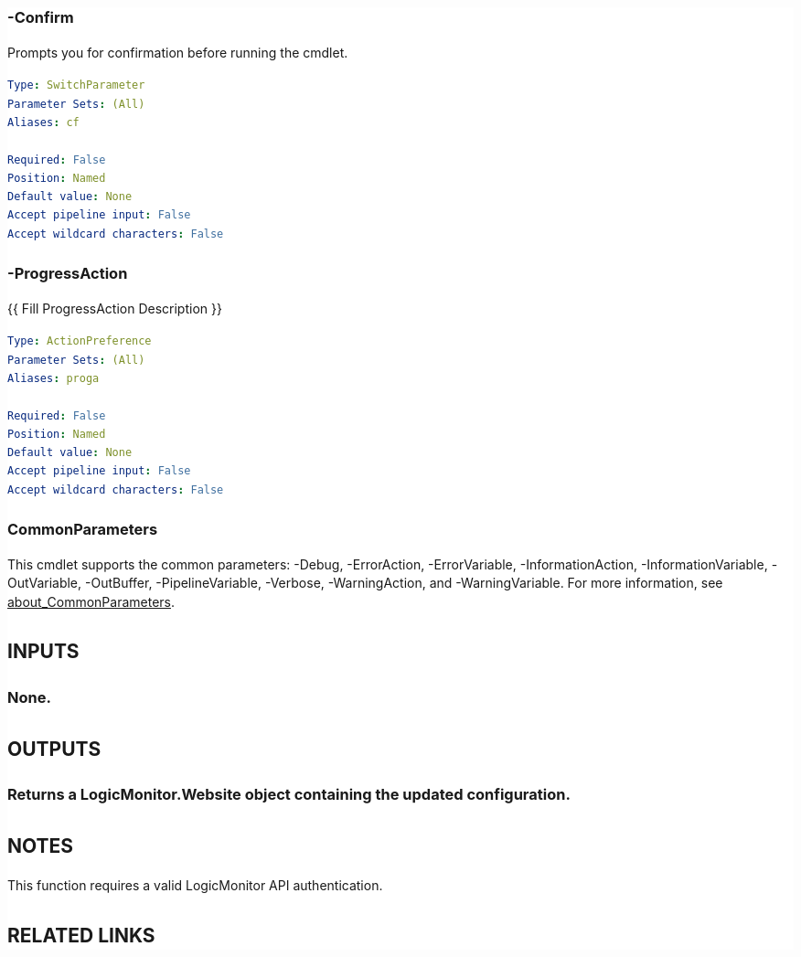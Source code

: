 ### -Confirm
Prompts you for confirmation before running the cmdlet.

```yaml
Type: SwitchParameter
Parameter Sets: (All)
Aliases: cf

Required: False
Position: Named
Default value: None
Accept pipeline input: False
Accept wildcard characters: False
```

### -ProgressAction
{{ Fill ProgressAction Description }}

```yaml
Type: ActionPreference
Parameter Sets: (All)
Aliases: proga

Required: False
Position: Named
Default value: None
Accept pipeline input: False
Accept wildcard characters: False
```

### CommonParameters
This cmdlet supports the common parameters: -Debug, -ErrorAction, -ErrorVariable, -InformationAction, -InformationVariable, -OutVariable, -OutBuffer, -PipelineVariable, -Verbose, -WarningAction, and -WarningVariable. For more information, see [about_CommonParameters](http://go.microsoft.com/fwlink/?LinkID=113216).

## INPUTS

### None.
## OUTPUTS

### Returns a LogicMonitor.Website object containing the updated configuration.
## NOTES
This function requires a valid LogicMonitor API authentication.

## RELATED LINKS

